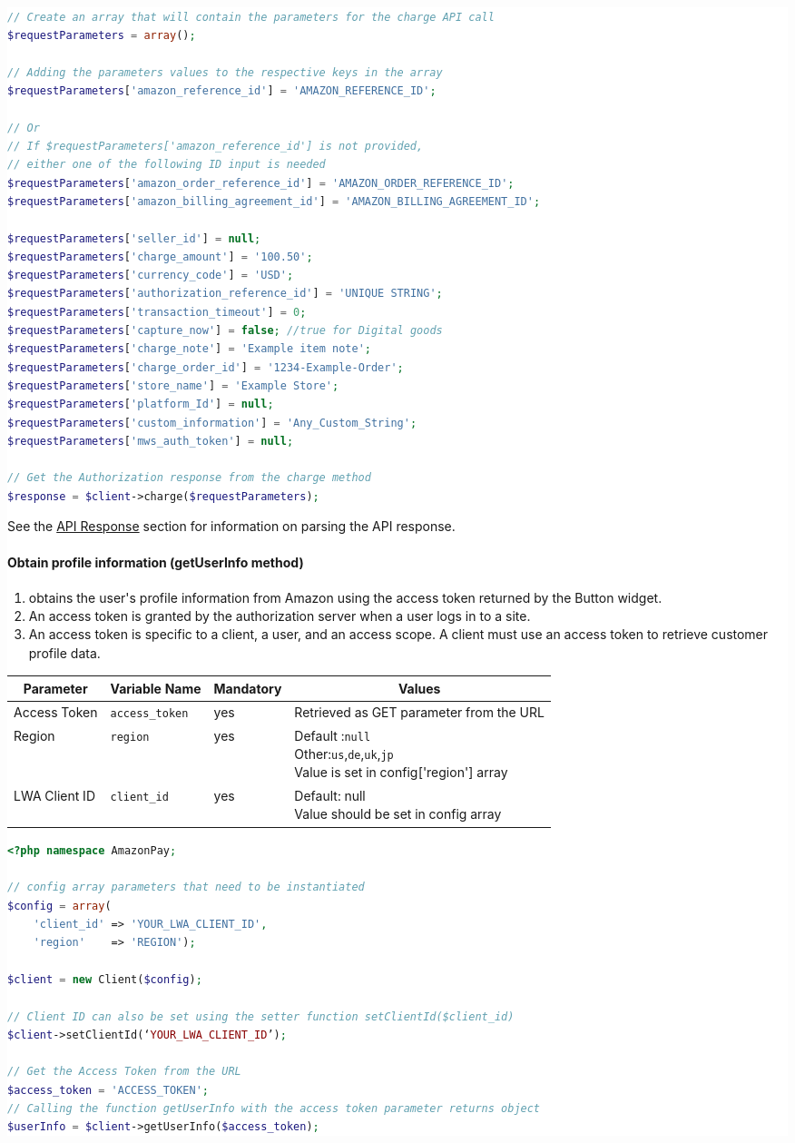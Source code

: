 ```php
// Create an array that will contain the parameters for the charge API call
$requestParameters = array();

// Adding the parameters values to the respective keys in the array
$requestParameters['amazon_reference_id'] = 'AMAZON_REFERENCE_ID';

// Or
// If $requestParameters['amazon_reference_id'] is not provided,
// either one of the following ID input is needed
$requestParameters['amazon_order_reference_id'] = 'AMAZON_ORDER_REFERENCE_ID';
$requestParameters['amazon_billing_agreement_id'] = 'AMAZON_BILLING_AGREEMENT_ID';

$requestParameters['seller_id'] = null;
$requestParameters['charge_amount'] = '100.50';
$requestParameters['currency_code'] = 'USD';
$requestParameters['authorization_reference_id'] = 'UNIQUE STRING';
$requestParameters['transaction_timeout'] = 0;
$requestParameters['capture_now'] = false; //true for Digital goods
$requestParameters['charge_note'] = 'Example item note';
$requestParameters['charge_order_id'] = '1234-Example-Order';
$requestParameters['store_name'] = 'Example Store';
$requestParameters['platform_Id'] = null;
$requestParameters['custom_information'] = 'Any_Custom_String';
$requestParameters['mws_auth_token'] = null;

// Get the Authorization response from the charge method
$response = $client->charge($requestParameters);
```
See the [API Response](https://github.com/amzn/amazon-pay-sdk-php#api-response) section for information on parsing the API response.

#### Obtain profile information (getUserInfo method)
1. obtains the user's profile information from Amazon using the access token returned by the Button widget.
2. An access token is granted by the authorization server when a user logs in to a site.
3. An access token is specific to a client, a user, and an access scope. A client must use an access token to retrieve customer profile data.

| Parameter           | Variable Name         | Mandatory | Values                                                                       	     |
|---------------------|-----------------------|-----------|------------------------------------------------------------------------------------------|
| Access Token        | `access_token`        | yes       | Retrieved as GET parameter from the URL                                      	     |
| Region              | `region`              | yes       | Default :`null` <br>Other:`us`,`de`,`uk`,`jp`<br>Value is set in config['region'] array |
| LWA Client ID       | `client_id`           | yes       | Default: null<br>Value should be set in config array                        	     |

```php
<?php namespace AmazonPay;

// config array parameters that need to be instantiated
$config = array(
    'client_id' => 'YOUR_LWA_CLIENT_ID',
    'region'    => 'REGION');

$client = new Client($config);

// Client ID can also be set using the setter function setClientId($client_id)
$client->setClientId(‘YOUR_LWA_CLIENT_ID’);

// Get the Access Token from the URL
$access_token = 'ACCESS_TOKEN';
// Calling the function getUserInfo with the access token parameter returns object
$userInfo = $client->getUserInfo($access_token);

```